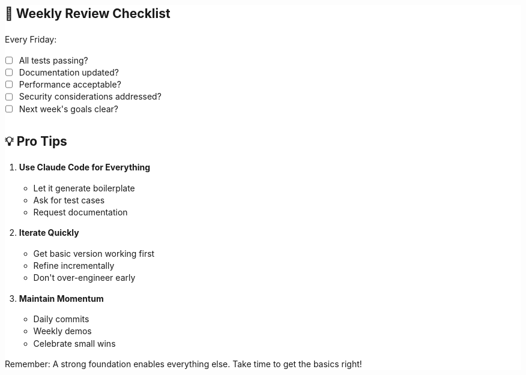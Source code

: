 ## 🔄 Weekly Review Checklist

Every Friday:
- [ ] All tests passing?
- [ ] Documentation updated?
- [ ] Performance acceptable?
- [ ] Security considerations addressed?
- [ ] Next week's goals clear?

## 💡 Pro Tips

1. **Use Claude Code for Everything**
   - Let it generate boilerplate
   - Ask for test cases
   - Request documentation

2. **Iterate Quickly**
   - Get basic version working first
   - Refine incrementally
   - Don't over-engineer early

3. **Maintain Momentum**
   - Daily commits
   - Weekly demos
   - Celebrate small wins

Remember: A strong foundation enables everything else. Take time to get the basics right!
